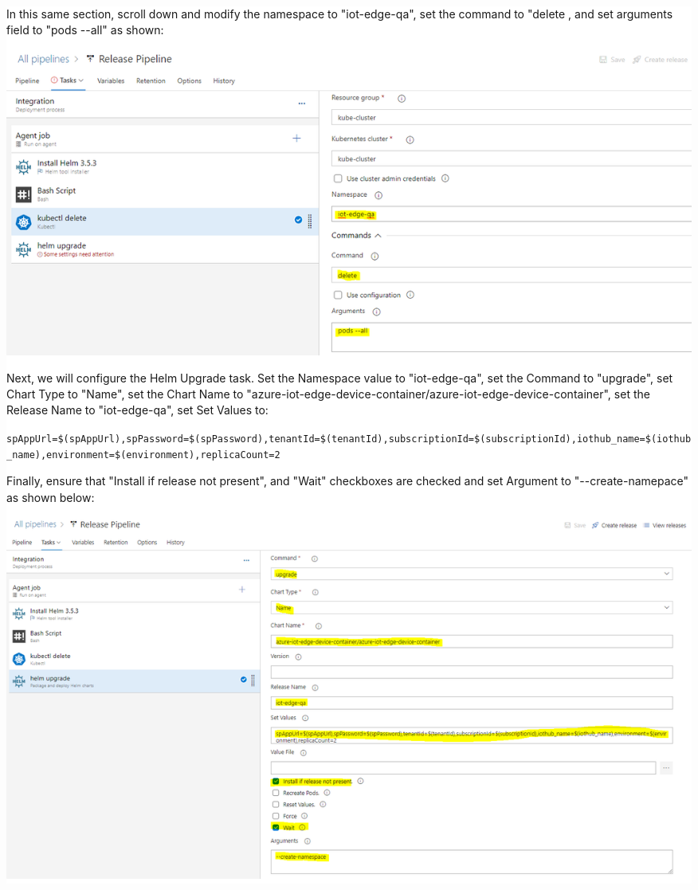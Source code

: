 In this same section, scroll down and modify the namespace to "iot-edge-qa", set the command to "delete , and set arguments field to "pods --all" as shown:

![Kubectl Config part 1](/content/Kubectl2.PNG)

Next, we will configure the Helm Upgrade task.  Set the Namespace value to "iot-edge-qa", set the Command to "upgrade", set Chart Type to "Name", set the Chart Name to "azure-iot-edge-device-container/azure-iot-edge-device-container", set the Release Name to "iot-edge-qa", set Set Values to:

    spAppUrl=$(spAppUrl),spPassword=$(spPassword),tenantId=$(tenantId),subscriptionId=$(subscriptionId),iothub_name=$(iothub_name),environment=$(environment),replicaCount=2 

Finally, ensure that "Install if release not present", and "Wait" checkboxes are checked and set Argument to "--create-namepace" as shown below:

![Configure Helm Upgrade](/content/HelmUpgrade.PNG)
